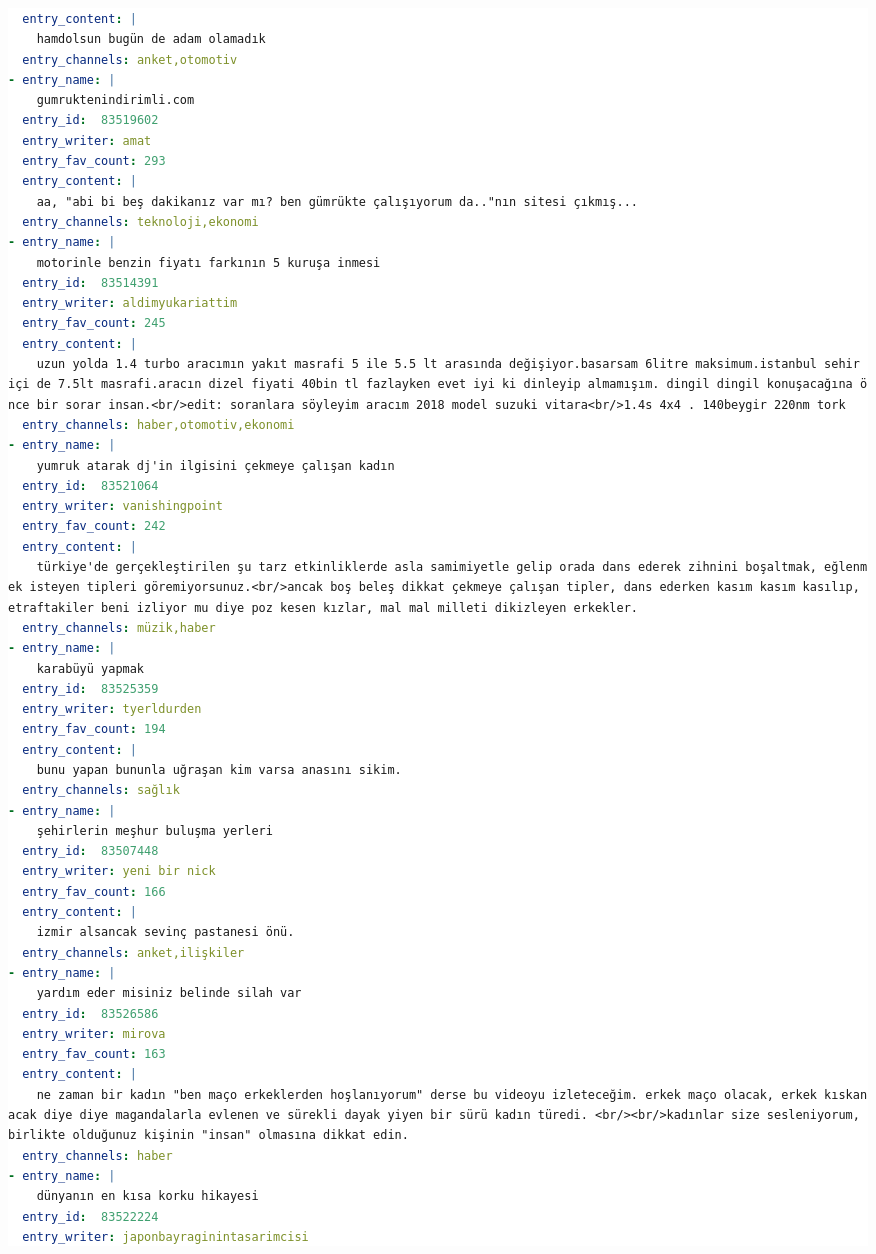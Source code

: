 ```yaml
  entry_content: |
    hamdolsun bugün de adam olamadık
  entry_channels: anket,otomotiv
- entry_name: |
    gumruktenindirimli.com
  entry_id:  83519602
  entry_writer: amat
  entry_fav_count: 293
  entry_content: |
    aa, "abi bi beş dakikanız var mı? ben gümrükte çalışıyorum da.."nın sitesi çıkmış...
  entry_channels: teknoloji,ekonomi
- entry_name: |
    motorinle benzin fiyatı farkının 5 kuruşa inmesi
  entry_id:  83514391
  entry_writer: aldimyukariattim
  entry_fav_count: 245
  entry_content: |
    uzun yolda 1.4 turbo aracımın yakıt masrafi 5 ile 5.5 lt arasında değişiyor.basarsam 6litre maksimum.istanbul sehir içi de 7.5lt masrafi.aracın dizel fiyati 40bin tl fazlayken evet iyi ki dinleyip almamışım. dingil dingil konuşacağına önce bir sorar insan.<br/>edit: soranlara söyleyim aracım 2018 model suzuki vitara<br/>1.4s 4x4 . 140beygir 220nm tork
  entry_channels: haber,otomotiv,ekonomi
- entry_name: |
    yumruk atarak dj'in ilgisini çekmeye çalışan kadın
  entry_id:  83521064
  entry_writer: vanishingpoint
  entry_fav_count: 242
  entry_content: |
    türkiye'de gerçekleştirilen şu tarz etkinliklerde asla samimiyetle gelip orada dans ederek zihnini boşaltmak, eğlenmek isteyen tipleri göremiyorsunuz.<br/>ancak boş beleş dikkat çekmeye çalışan tipler, dans ederken kasım kasım kasılıp, etraftakiler beni izliyor mu diye poz kesen kızlar, mal mal milleti dikizleyen erkekler.
  entry_channels: müzik,haber
- entry_name: |
    karabüyü yapmak
  entry_id:  83525359
  entry_writer: tyerldurden
  entry_fav_count: 194
  entry_content: |
    bunu yapan bununla uğraşan kim varsa anasını sikim.
  entry_channels: sağlık
- entry_name: |
    şehirlerin meşhur buluşma yerleri
  entry_id:  83507448
  entry_writer: yeni bir nick
  entry_fav_count: 166
  entry_content: |
    izmir alsancak sevinç pastanesi önü.
  entry_channels: anket,ilişkiler
- entry_name: |
    yardım eder misiniz belinde silah var
  entry_id:  83526586
  entry_writer: mirova
  entry_fav_count: 163
  entry_content: |
    ne zaman bir kadın "ben maço erkeklerden hoşlanıyorum" derse bu videoyu izleteceğim. erkek maço olacak, erkek kıskanacak diye diye magandalarla evlenen ve sürekli dayak yiyen bir sürü kadın türedi. <br/><br/>kadınlar size sesleniyorum, birlikte olduğunuz kişinin "insan" olmasına dikkat edin.
  entry_channels: haber
- entry_name: |
    dünyanın en kısa korku hikayesi
  entry_id:  83522224
  entry_writer: japonbayraginintasarimcisi
```